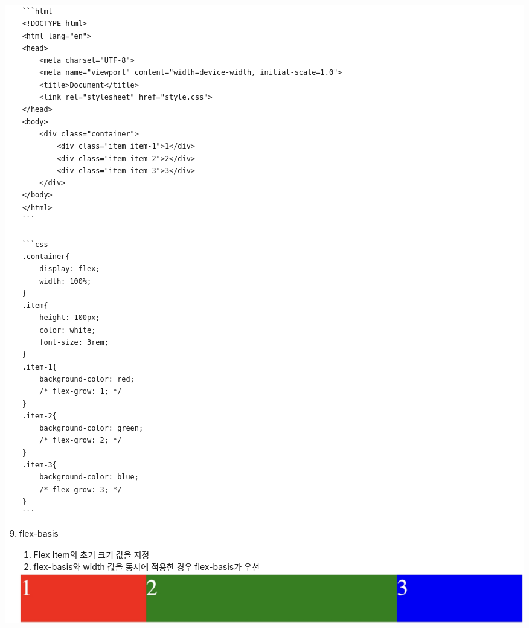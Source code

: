         ```html
        <!DOCTYPE html>
        <html lang="en">
        <head>
            <meta charset="UTF-8">
            <meta name="viewport" content="width=device-width, initial-scale=1.0">
            <title>Document</title>
            <link rel="stylesheet" href="style.css">
        </head>
        <body>
            <div class="container">
                <div class="item item-1">1</div>
                <div class="item item-2">2</div>
                <div class="item item-3">3</div>
            </div>
        </body>
        </html>
        ```
        
        ```css
        .container{
            display: flex;
            width: 100%;
        }
        .item{
            height: 100px;
            color: white;
            font-size: 3rem;
        }
        .item-1{
            background-color: red;
            /* flex-grow: 1; */
        }
        .item-2{
            background-color: green;
            /* flex-grow: 2; */
        }
        .item-3{
            background-color: blue;
            /* flex-grow: 3; */
        }
        ```
        
9. flex-basis
    1. Flex Item의 초기 크기 값을 지정
    2. flex-basis와 width 값을 동시에 적용한 경우 flex-basis가 우선
    
    <img src="image/0225/0225_25.png" alt="image" align="center">
    